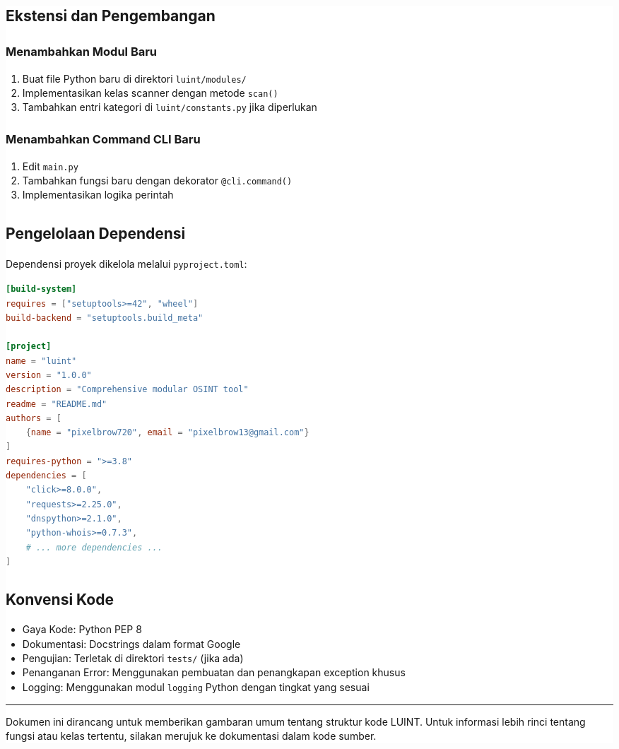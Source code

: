 ## Ekstensi dan Pengembangan

### Menambahkan Modul Baru

1. Buat file Python baru di direktori `luint/modules/`
2. Implementasikan kelas scanner dengan metode `scan()`
3. Tambahkan entri kategori di `luint/constants.py` jika diperlukan

### Menambahkan Command CLI Baru

1. Edit `main.py`
2. Tambahkan fungsi baru dengan dekorator `@cli.command()`
3. Implementasikan logika perintah

## Pengelolaan Dependensi

Dependensi proyek dikelola melalui `pyproject.toml`:

```toml
[build-system]
requires = ["setuptools>=42", "wheel"]
build-backend = "setuptools.build_meta"

[project]
name = "luint"
version = "1.0.0"
description = "Comprehensive modular OSINT tool"
readme = "README.md"
authors = [
    {name = "pixelbrow720", email = "pixelbrow13@gmail.com"}
]
requires-python = ">=3.8"
dependencies = [
    "click>=8.0.0",
    "requests>=2.25.0",
    "dnspython>=2.1.0",
    "python-whois>=0.7.3",
    # ... more dependencies ...
]
```

## Konvensi Kode

- Gaya Kode: Python PEP 8
- Dokumentasi: Docstrings dalam format Google
- Pengujian: Terletak di direktori `tests/` (jika ada)
- Penanganan Error: Menggunakan pembuatan dan penangkapan exception khusus
- Logging: Menggunakan modul `logging` Python dengan tingkat yang sesuai

---

Dokumen ini dirancang untuk memberikan gambaran umum tentang struktur kode LUINT. Untuk informasi lebih rinci tentang fungsi atau kelas tertentu, silakan merujuk ke dokumentasi dalam kode sumber.